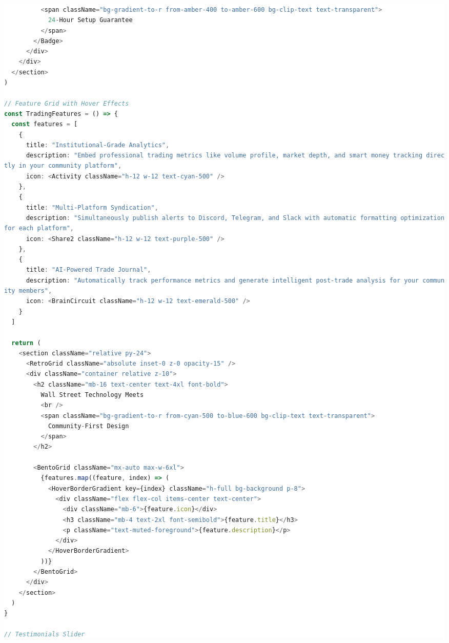 ```typescript
          <span className="bg-gradient-to-r from-amber-400 to-amber-600 bg-clip-text text-transparent">
            24-Hour Setup Guarantee
          </span>
        </Badge>
      </div>
    </div>
  </section>
)

// Feature Grid with Hover Effects
const TradingFeatures = () => {
  const features = [
    {
      title: "Institutional-Grade Analytics",
      description: "Embed professional trading metrics like volume profile, market depth, and smart money tracking directly in your community platform",
      icon: <Activity className="h-12 w-12 text-cyan-500" />
    },
    {
      title: "Multi-Platform Syndication",
      description: "Simultaneously publish alerts to Discord, Telegram, and Slack with automatic formatting optimization for each platform",
      icon: <Share2 className="h-12 w-12 text-purple-500" />
    },
    {
      title: "AI-Powered Trade Journal",
      description: "Automatically track performance metrics and generate intelligent post-trade analysis for your community members",
      icon: <BrainCircuit className="h-12 w-12 text-emerald-500" />
    }
  ]

  return (
    <section className="relative py-24">
      <RetroGrid className="absolute inset-0 z-0 opacity-15" />
      <div className="container relative z-10">
        <h2 className="mb-16 text-center text-4xl font-bold">
          Wall Street Technology Meets
          <br />
          <span className="bg-gradient-to-r from-cyan-500 to-blue-600 bg-clip-text text-transparent">
            Community-First Design
          </span>
        </h2>

        <BentoGrid className="mx-auto max-w-6xl">
          {features.map((feature, index) => (
            <HoverBorderGradient key={index} className="h-full bg-background p-8">
              <div className="flex flex-col items-center text-center">
                <div className="mb-6">{feature.icon}</div>
                <h3 className="mb-4 text-2xl font-semibold">{feature.title}</h3>
                <p className="text-muted-foreground">{feature.description}</p>
              </div>
            </HoverBorderGradient>
          ))}
        </BentoGrid>
      </div>
    </section>
  )
}

// Testimonials Slider
```